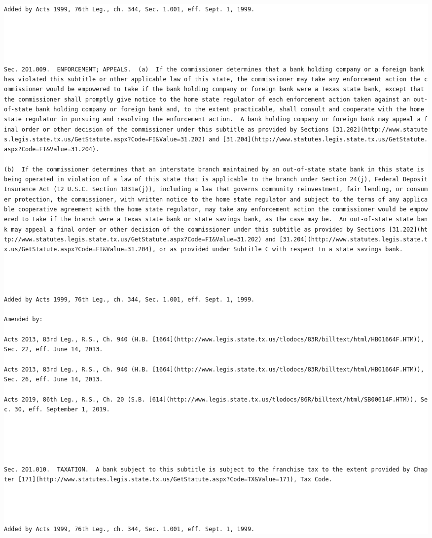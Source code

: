     
    
    
    Added by Acts 1999, 76th Leg., ch. 344, Sec. 1.001, eff. Sept. 1, 1999.
    
    
    
    
    
    Sec. 201.009.  ENFORCEMENT; APPEALS.  (a)  If the commissioner determines that a bank holding company or a foreign bank has violated this subtitle or other applicable law of this state, the commissioner may take any enforcement action the commissioner would be empowered to take if the bank holding company or foreign bank were a Texas state bank, except that the commissioner shall promptly give notice to the home state regulator of each enforcement action taken against an out-of-state bank holding company or foreign bank and, to the extent practicable, shall consult and cooperate with the home state regulator in pursuing and resolving the enforcement action.  A bank holding company or foreign bank may appeal a final order or other decision of the commissioner under this subtitle as provided by Sections [31.202](http://www.statutes.legis.state.tx.us/GetStatute.aspx?Code=FI&Value=31.202) and [31.204](http://www.statutes.legis.state.tx.us/GetStatute.aspx?Code=FI&Value=31.204).
    
    (b)  If the commissioner determines that an interstate branch maintained by an out-of-state state bank in this state is being operated in violation of a law of this state that is applicable to the branch under Section 24(j), Federal Deposit Insurance Act (12 U.S.C. Section 1831a(j)), including a law that governs community reinvestment, fair lending, or consumer protection, the commissioner, with written notice to the home state regulator and subject to the terms of any applicable cooperative agreement with the home state regulator, may take any enforcement action the commissioner would be empowered to take if the branch were a Texas state bank or state savings bank, as the case may be.  An out-of-state state bank may appeal a final order or other decision of the commissioner under this subtitle as provided by Sections [31.202](http://www.statutes.legis.state.tx.us/GetStatute.aspx?Code=FI&Value=31.202) and [31.204](http://www.statutes.legis.state.tx.us/GetStatute.aspx?Code=FI&Value=31.204), or as provided under Subtitle C with respect to a state savings bank.
    
    
    
    
    Added by Acts 1999, 76th Leg., ch. 344, Sec. 1.001, eff. Sept. 1, 1999.
    
    Amended by: 
    
    Acts 2013, 83rd Leg., R.S., Ch. 940 (H.B. [1664](http://www.legis.state.tx.us/tlodocs/83R/billtext/html/HB01664F.HTM)), Sec. 22, eff. June 14, 2013.
    
    Acts 2013, 83rd Leg., R.S., Ch. 940 (H.B. [1664](http://www.legis.state.tx.us/tlodocs/83R/billtext/html/HB01664F.HTM)), Sec. 26, eff. June 14, 2013.
    
    Acts 2019, 86th Leg., R.S., Ch. 20 (S.B. [614](http://www.legis.state.tx.us/tlodocs/86R/billtext/html/SB00614F.HTM)), Sec. 30, eff. September 1, 2019.
    
    
    
    
    
    Sec. 201.010.  TAXATION.  A bank subject to this subtitle is subject to the franchise tax to the extent provided by Chapter [171](http://www.statutes.legis.state.tx.us/GetStatute.aspx?Code=TX&Value=171), Tax Code.
    
    
    
    
    Added by Acts 1999, 76th Leg., ch. 344, Sec. 1.001, eff. Sept. 1, 1999.
    
    
    
    
    